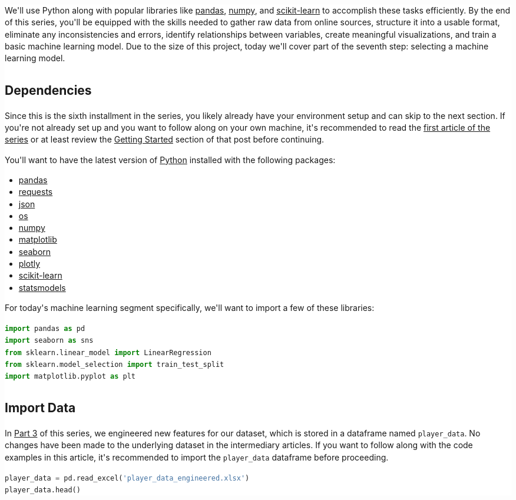 We'll use Python along with popular libraries like [pandas](https://pandas.pydata.org/docs/), [numpy](https://numpy.org/doc/), and [scikit-learn](https://scikit-learn.org/) to accomplish these tasks efficiently. By the end of this series, you'll be equipped with the skills needed to gather raw data from online sources, structure it into a usable format, eliminate any inconsistencies and errors, identify relationships between variables, create meaningful visualizations, and train a basic machine learning model. Due to the size of this project, today we'll cover part of the seventh step: selecting a machine learning model.

## Dependencies
Since this is the sixth installment in the series, you likely already have your environment setup and can skip to the next section. If you're not already set up and you want to follow along on your own machine, it's recommended to read the [first article of the series](/2024-04-11-basketball-data-acquisition/) or at least review the [Getting Started](/2024-04-11-basketball-data-acquisition/#getting-started) section of that post before continuing. 

You'll want to have the latest version of [Python](https://www.python.org/) installed with the following packages: 
  - [pandas](https://pandas.pydata.org/docs/)
  - [requests](https://requests.readthedocs.io/en/latest/)
  - [json](https://docs.python.org/3/library/json.html)
  - [os](https://docs.python.org/3/library/os.html)
  - [numpy](https://numpy.org/doc/)
  - [matplotlib](https://matplotlib.org/)
  - [seaborn](https://seaborn.pydata.org/)
  - [plotly](https://plotly.com/)
  - [scikit-learn](https://scikit-learn.org/stable/index.html)
  - [statsmodels](https://www.statsmodels.org/stable/index.html)
  
For today's machine learning segment specifically, we'll want to import a few of these libraries: 

```python
import pandas as pd
import seaborn as sns
from sklearn.linear_model import LinearRegression
from sklearn.model_selection import train_test_split
import matplotlib.pyplot as plt
```

## Import Data
In [Part 3](/2024-05-30-basketball-feature_engineering/) of this series, we engineered new features for our dataset, which is stored in a dataframe named `player_data`. No changes have been made to the underlying dataset in the intermediary articles. If you want to follow along with the code examples in this article, it's recommended to import the `player_data` dataframe before proceeding. 


```python
player_data = pd.read_excel('player_data_engineered.xlsx')
player_data.head()
```




<div>
<style scoped>
    .dataframe tbody tr th:only-of-type {
        vertical-align: middle;
    }
